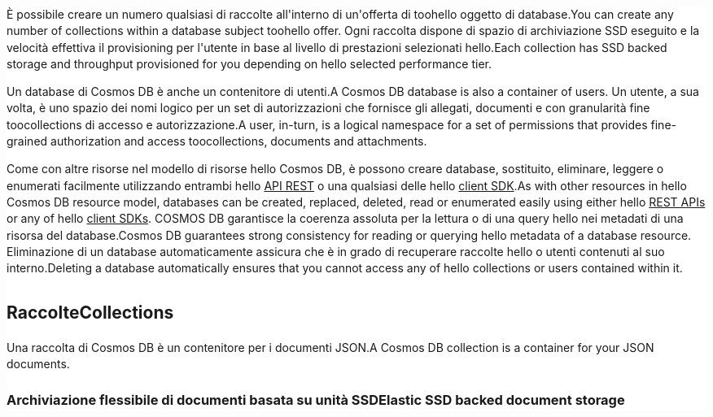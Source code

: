<span data-ttu-id="bdf31-243">È possibile creare un numero qualsiasi di raccolte all'interno di un'offerta di toohello oggetto di database.</span><span class="sxs-lookup"><span data-stu-id="bdf31-243">You can create any number of collections within a database subject toohello offer.</span></span> <span data-ttu-id="bdf31-244">Ogni raccolta dispone di spazio di archiviazione SSD eseguito e la velocità effettiva il provisioning per l'utente in base al livello di prestazioni selezionati hello.</span><span class="sxs-lookup"><span data-stu-id="bdf31-244">Each collection has SSD backed storage and throughput provisioned for you depending on hello selected performance tier.</span></span>

<span data-ttu-id="bdf31-245">Un database di Cosmos DB è anche un contenitore di utenti.</span><span class="sxs-lookup"><span data-stu-id="bdf31-245">A Cosmos DB database is also a container of users.</span></span> <span data-ttu-id="bdf31-246">Un utente, a sua volta, è uno spazio dei nomi logico per un set di autorizzazioni che fornisce gli allegati, documenti e con granularità fine toocollections di accesso e autorizzazione.</span><span class="sxs-lookup"><span data-stu-id="bdf31-246">A user, in-turn, is a logical namespace for a set of permissions that provides fine-grained authorization and access toocollections, documents and attachments.</span></span>  

<span data-ttu-id="bdf31-247">Come con altre risorse nel modello di risorse hello Cosmos DB, è possono creare database, sostituito, eliminare, leggere o enumerati facilmente utilizzando entrambi hello [API REST](/rest/api/documentdb/) o una qualsiasi delle hello [client SDK](documentdb-sdk-dotnet.md).</span><span class="sxs-lookup"><span data-stu-id="bdf31-247">As with other resources in hello Cosmos DB resource model, databases can be created, replaced, deleted, read or enumerated easily using either hello [REST APIs](/rest/api/documentdb/) or any of hello [client SDKs](documentdb-sdk-dotnet.md).</span></span> <span data-ttu-id="bdf31-248">COSMOS DB garantisce la coerenza assoluta per la lettura o di una query hello nei metadati di una risorsa del database.</span><span class="sxs-lookup"><span data-stu-id="bdf31-248">Cosmos DB guarantees strong consistency for reading or querying hello metadata of a database resource.</span></span> <span data-ttu-id="bdf31-249">Eliminazione di un database automaticamente assicura che è in grado di recuperare raccolte hello o utenti contenuti al suo interno.</span><span class="sxs-lookup"><span data-stu-id="bdf31-249">Deleting a database automatically ensures that you cannot access any of hello collections or users contained within it.</span></span>   

## <a name="collections"></a><span data-ttu-id="bdf31-250">Raccolte</span><span class="sxs-lookup"><span data-stu-id="bdf31-250">Collections</span></span>
<span data-ttu-id="bdf31-251">Una raccolta di Cosmos DB è un contenitore per i documenti JSON.</span><span class="sxs-lookup"><span data-stu-id="bdf31-251">A Cosmos DB collection is a container for your JSON documents.</span></span> 

### <a name="elastic-ssd-backed-document-storage"></a><span data-ttu-id="bdf31-252">Archiviazione flessibile di documenti basata su unità SSD</span><span class="sxs-lookup"><span data-stu-id="bdf31-252">Elastic SSD backed document storage</span></span>
